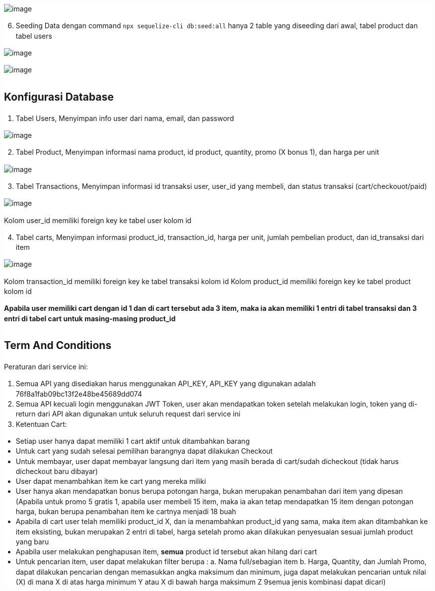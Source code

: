 ![image](https://user-images.githubusercontent.com/65943502/161314269-a3605fef-04fe-428b-a3ce-fea712677829.png)

6. Seeding Data dengan command `npx sequelize-cli db:seed:all` hanya 2 table yang diseeding dari awal, tabel product dan tabel users

![image](https://user-images.githubusercontent.com/65943502/161314436-0c6cf348-e8ad-4e2d-beb7-1180c2c30547.png)

![image](https://user-images.githubusercontent.com/65943502/161314474-6712fb29-90a6-4a26-9a38-3171c042978d.png)

## Konfigurasi Database

1. Tabel Users, Menyimpan info user dari nama, email, dan password

![image](https://user-images.githubusercontent.com/65943502/161314751-77ab26af-bbfc-4036-b706-b0facc6d0bb0.png)

2. Tabel Product, Menyimpan informasi nama product, id product, quantity, promo (X bonus 1), dan harga per unit

![image](https://user-images.githubusercontent.com/65943502/161314862-e661d682-302d-4979-922e-403fe55deef3.png)

3. Tabel Transactions, Menyimpan informasi id transaksi user, user_id yang membeli, dan status transaksi (cart/checkouot/paid)

![image](https://user-images.githubusercontent.com/65943502/161315008-aa7e9556-338f-482e-a384-4f6633f7e9af.png)

Kolom user_id memiliki foreign key ke tabel user kolom id

4. Tabel carts, Menyimpan informasi product_id, transaction_id, harga per unit, jumlah pembelian product, dan id_transaksi dari item

![image](https://user-images.githubusercontent.com/65943502/161315230-67c40c47-8ebe-44a0-a1d9-5c2bc9de2736.png)

Kolom transaction_id memiliki foreign key ke tabel transaksi kolom id
Kolom product_id memiliki foreign key ke tabel product kolom id

**Apabila user memiliki cart dengan id 1 dan di cart tersebut ada 3 item, maka ia akan memiliki 1 entri di tabel transaksi dan 3 entri di tabel cart untuk masing-masing product_id**

## Term And Conditions

Peraturan dari service ini:

1. Semua API yang disediakan harus menggunakan API_KEY, API_KEY yang digunakan adalah 76f8a1fab09bc13f2e48be45689dd074
2. Semua API kecuali login menggunakan JWT Token, user akan mendapatkan token setelah melakukan login, token yang di-return dari API akan digunakan untuk seluruh request dari service ini
3. Ketentuan Cart:
- Setiap user hanya dapat memiliki 1 cart aktif untuk ditambahkan barang
- Untuk cart yang sudah selesai pemilihan barangnya dapat dilakukan Checkout
- Untuk membayar, user dapat membayar langsung dari item yang masih berada di cart/sudah dicheckout (tidak harus dicheckout baru dibayar)
- User dapat menambahkan item ke cart yang mereka miliki
- User hanya akan mendapatkan bonus berupa potongan harga, bukan merupakan penambahan dari item yang dipesan (Apabila untuk promo 5 gratis 1, apabila user membeli 15 item, maka ia akan tetap mendapatkan 15 item dengan potongan harga, bukan berupa penambahan item ke cartnya menjadi 18 buah
- Apabila di cart user telah memiliki product_id X, dan ia menambahkan product_id yang sama, maka item akan ditambahkan ke item eksisting, bukan merupakan 2 entri di tabel, harga setelah promo akan dilakukan penyesuaian sesuai jumlah product yang baru
- Apabila user melakukan penghapusan item, **semua** product id tersebut akan hilang dari cart
- Untuk pencarian item, user dapat melakukan filter berupa : 
  a. Nama full/sebagian item
  b. Harga, Quantity, dan Jumlah Promo, dapat dilakukan pencarian dengan memasukkan angka maksimum dan minimum, juga dapat melakukan pencarian untuk nilai (X) di mana   X di atas harga minimum Y atau X di bawah harga maksimum Z 9semua jenis kombinasi dapat dicari)